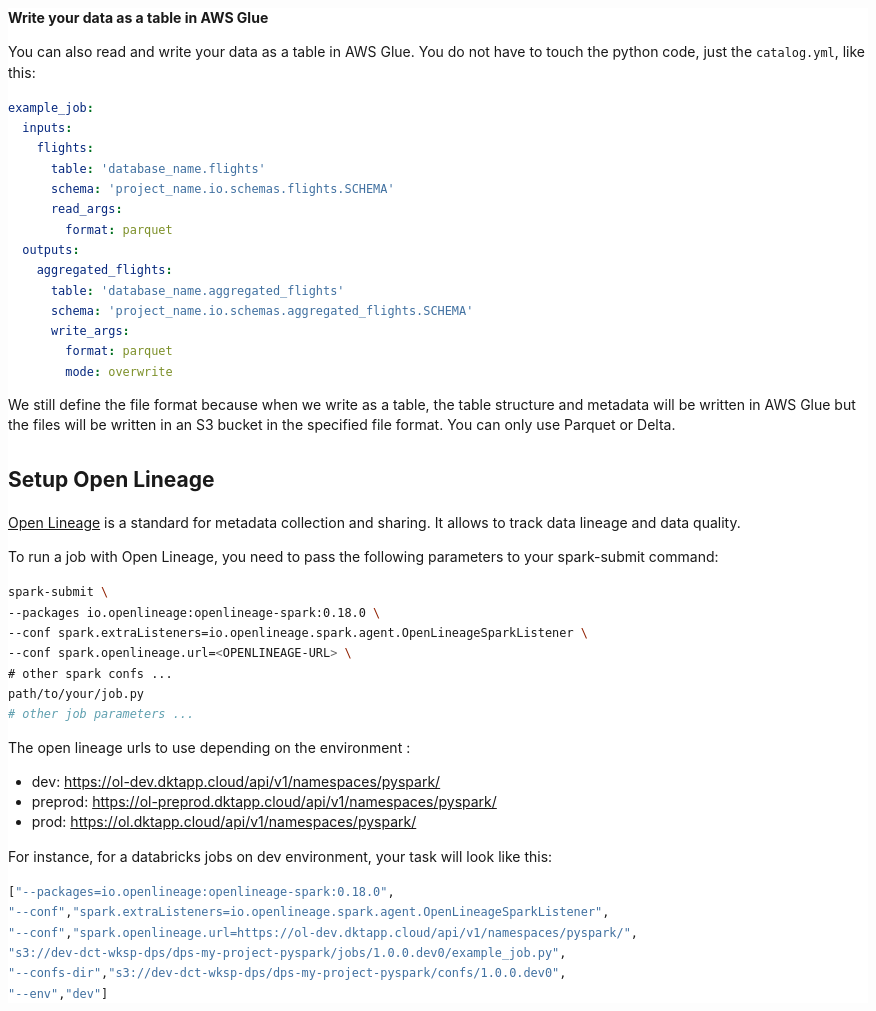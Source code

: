 **Write your data as a table in AWS Glue**

You can also read and write your data as a table in AWS Glue. You do not have to touch the python code, just the `catalog.yml`, like this:
```yml
example_job:
  inputs:
    flights:
      table: 'database_name.flights'
      schema: 'project_name.io.schemas.flights.SCHEMA'
      read_args:
        format: parquet
  outputs:
    aggregated_flights:
      table: 'database_name.aggregated_flights'
      schema: 'project_name.io.schemas.aggregated_flights.SCHEMA'
      write_args:
        format: parquet
        mode: overwrite
```
We still define the file format because when we write as a table, the table structure and metadata will be written in AWS Glue 
but the files will be written in an S3 bucket in the specified file format. You can only use Parquet or Delta.

## Setup Open Lineage
[Open Lineage](https://openlineage.io/) is a standard for metadata collection and sharing. 
It allows to track data lineage and data quality.

To run a job with Open Lineage, you need to pass the following parameters to your spark-submit command:

```bash
spark-submit \
--packages io.openlineage:openlineage-spark:0.18.0 \
--conf spark.extraListeners=io.openlineage.spark.agent.OpenLineageSparkListener \
--conf spark.openlineage.url=<OPENLINEAGE-URL> \
# other spark confs ...
path/to/your/job.py
# other job parameters ...
```

The open lineage urls to use depending on the environment : 
- dev: https://ol-dev.dktapp.cloud/api/v1/namespaces/pyspark/
- preprod: https://ol-preprod.dktapp.cloud/api/v1/namespaces/pyspark/
- prod: https://ol.dktapp.cloud/api/v1/namespaces/pyspark/

For instance, for a databricks jobs on dev environment, your task will look like this:

```bash
["--packages=io.openlineage:openlineage-spark:0.18.0",
"--conf","spark.extraListeners=io.openlineage.spark.agent.OpenLineageSparkListener",
"--conf","spark.openlineage.url=https://ol-dev.dktapp.cloud/api/v1/namespaces/pyspark/",
"s3://dev-dct-wksp-dps/dps-my-project-pyspark/jobs/1.0.0.dev0/example_job.py",
"--confs-dir","s3://dev-dct-wksp-dps/dps-my-project-pyspark/confs/1.0.0.dev0",
"--env","dev"]
```
